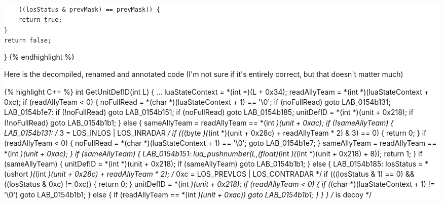 	    ((losStatus & prevMask) == prevMask)) {
		return true;
	}
	return false;
}
{% endhighlight %}

Here is the decompiled, renamed and annotated code (I'm not sure if it's entirely correct, but that doesn't matter much)

{% highlight C++ %}
int GetUnitDefID(int L) {
...
	luaStateContext = *(int *)(L + 0x34);
	readAllyTeam = *(int *)(luaStateContext + 0xc);
	if (readAllyTeam < 0) {
		noFullRead = *(char *)(luaStateContext + 1) == '\0';
		if (noFullRead) goto LAB_0154b131;
LAB_0154b1e7:
		if (!noFullRead) goto LAB_0154b151;
		if (noFullRead) goto LAB_0154b185;
		unitDefID = *(int *)(unit + 0x218);
		if (!noFullRead) goto LAB_0154b1b1;
	}
	else {
		sameAllyTeam = readAllyTeam == *(int *)(unit + 0xac);
		if (!sameAllyTeam) {
LAB_0154b131:
			/* 3 = LOS_INLOS | LOS_INRADAR */
			if ((*(byte *)(*(int *)(unit + 0x28c) + readAllyTeam * 2) & 3) == 0) {
				return 0;
			}
			if (readAllyTeam < 0) {
				noFullRead = *(char *)(luaStateContext + 1) == '\0';
				goto LAB_0154b1e7;
			}
			sameAllyTeam = readAllyTeam == *(int *)(unit + 0xac);
		}
		if (sameAllyTeam) {
LAB_0154b151:
			lua_pushnumber(L,(float)*(int *)(*(int *)(unit + 0x218) + 8));
			return 1;
		}
		if (sameAllyTeam) {
			unitDefID = *(int *)(unit + 0x218);
			if (sameAllyTeam) goto LAB_0154b1b1;
		}
		else {
LAB_0154b185:
			losStatus = *(ushort *)(*(int *)(unit + 0x28c) + readAllyTeam * 2);
			/* 0xc = LOS_PREVLOS | LOS_CONTRADAR */
			if (((losStatus & 1) == 0) && ((losStatus & 0xc) != 0xc)) {
				return 0;
			}
			unitDefID = *(int *)(unit + 0x218);
			if (readAllyTeam < 0) {
				if (*(char *)(luaStateContext + 1) != '\0') goto LAB_0154b1b1;
			}
			else {
				if (readAllyTeam == *(int *)(unit + 0xac)) goto LAB_0154b1b1;
			}
		}
	}
	/* is decoy */